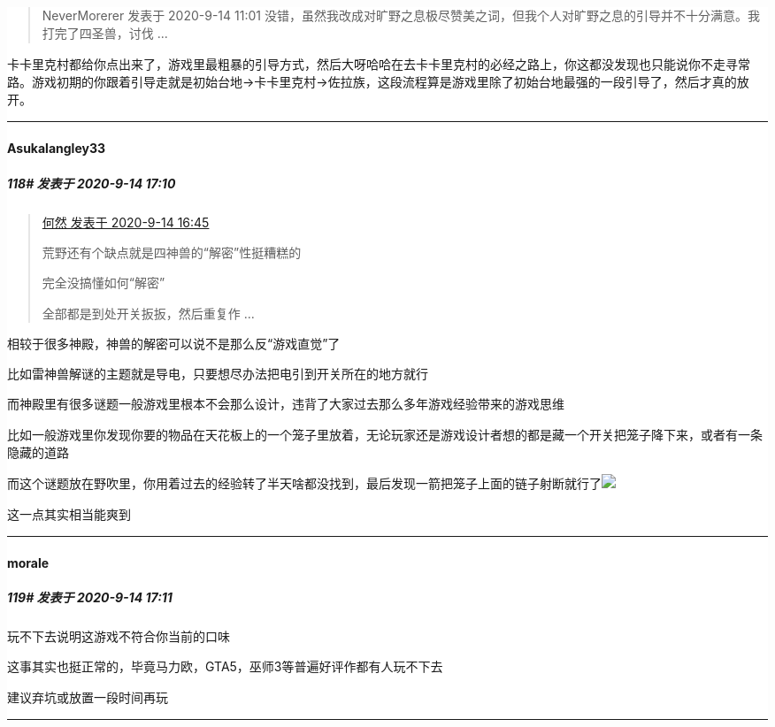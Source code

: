 

<blockquote>NeverMorerer 发表于 2020-9-14 11:01
没错，虽然我改成对旷野之息极尽赞美之词，但我个人对旷野之息的引导并不十分满意。我打完了四圣兽，讨伐 ...</blockquote>
卡卡里克村都给你点出来了，游戏里最粗暴的引导方式，然后大呀哈哈在去卡卡里克村的必经之路上，你这都没发现也只能说你不走寻常路。游戏初期的你跟着引导走就是初始台地→卡卡里克村→佐拉族，这段流程算是游戏里除了初始台地最强的一段引导了，然后才真的放开。







-----

####  Asukalangley33  
##### 118#       发表于 2020-9-14 17:10



<blockquote><a href="httphttps://bbs.saraba1st.com/2b/forum.php?mod=redirect&amp;goto=findpost&amp;pid=48734116&amp;ptid=1959768" target="_blank">何然 发表于 2020-9-14 16:45</a>

荒野还有个缺点就是四神兽的“解密”性挺糟糕的

完全没搞懂如何“解密”

全部都是到处开关扳扳，然后重复作 ...</blockquote>
相较于很多神殿，神兽的解密可以说不是那么反“游戏直觉”了

比如雷神兽解谜的主题就是导电，只要想尽办法把电引到开关所在的地方就行


而神殿里有很多谜题一般游戏里根本不会那么设计，违背了大家过去那么多年游戏经验带来的游戏思维

比如一般游戏里你发现你要的物品在天花板上的一个笼子里放着，无论玩家还是游戏设计者想的都是藏一个开关把笼子降下来，或者有一条隐藏的道路

而这个谜题放在野吹里，你用着过去的经验转了半天啥都没找到，最后发现一箭把笼子上面的链子射断就行了<img src="https://static.saraba1st.com/image/smiley/face2017/068.png" referrerpolicy="no-referrer">

这一点其实相当能爽到







-----

####  morale  
##### 119#       发表于 2020-9-14 17:11




玩不下去说明这游戏不符合你当前的口味

这事其实也挺正常的，毕竟马力欧，GTA5，巫师3等普遍好评作都有人玩不下去

建议弃坑或放置一段时间再玩







-----
